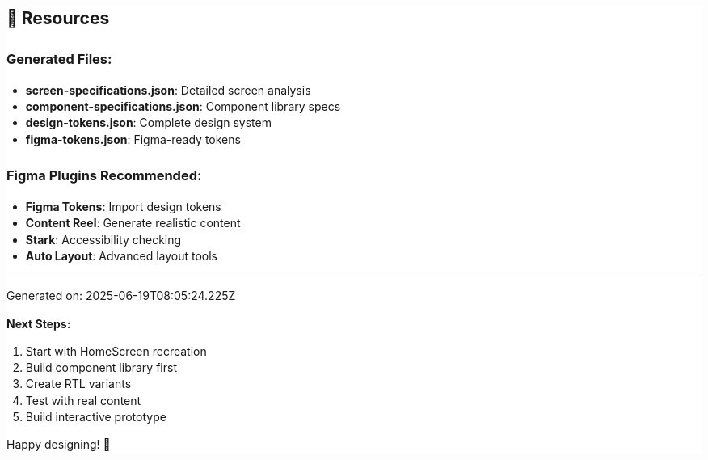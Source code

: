 ## 🔗 Resources

### Generated Files:
- **screen-specifications.json**: Detailed screen analysis
- **component-specifications.json**: Component library specs
- **design-tokens.json**: Complete design system
- **figma-tokens.json**: Figma-ready tokens

### Figma Plugins Recommended:
- **Figma Tokens**: Import design tokens
- **Content Reel**: Generate realistic content
- **Stark**: Accessibility checking
- **Auto Layout**: Advanced layout tools

---
Generated on: 2025-06-19T08:05:24.225Z

**Next Steps:**
1. Start with HomeScreen recreation
2. Build component library first
3. Create RTL variants
4. Test with real content
5. Build interactive prototype

Happy designing! 🎨
